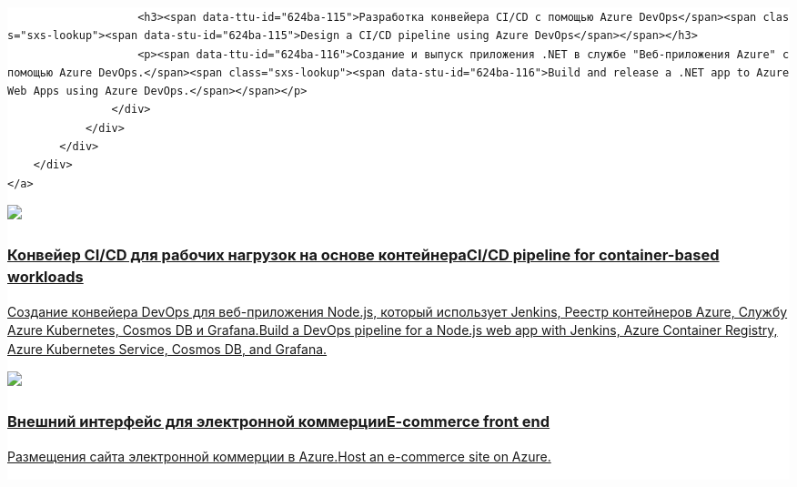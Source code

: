                         <h3><span data-ttu-id="624ba-115">Разработка конвейера CI/CD с помощью Azure DevOps</span><span class="sxs-lookup"><span data-stu-id="624ba-115">Design a CI/CD pipeline using Azure DevOps</span></span></h3>
                        <p><span data-ttu-id="624ba-116">Создание и выпуск приложения .NET в службе "Веб-приложения Azure" с помощью Azure DevOps.</span><span class="sxs-lookup"><span data-stu-id="624ba-116">Build and release a .NET app to Azure Web Apps using Azure DevOps.</span></span></p>
                    </div>
                </div>
            </div>
        </div>
    </a>
</li>
<li style="display: flex; flex-direction: column;">
    <a href="./apps/devops-with-aks.md" style="display: flex; flex-direction: column; flex: 1 0 auto;">
        <div class="cardSize" style="flex: 1 0 auto; display: flex;">
            <div class="cardPadding" style="display: flex;">
                <div class="card">
                    <div class="cardImageOuter">
                        <div class="cardImage">
                            <img src="./apps/media/architecture-devops-with-aks.png" height="140px" />
                        </div>
                    </div>
                    <div class="cardText">
                        <h3><span data-ttu-id="624ba-117">Конвейер CI/CD для рабочих нагрузок на основе контейнера</span><span class="sxs-lookup"><span data-stu-id="624ba-117">CI/CD pipeline for container-based workloads</span></span></h3>
                        <p><span data-ttu-id="624ba-118">Создание конвейера DevOps для веб-приложения Node.js, который использует Jenkins, Реестр контейнеров Azure, Службу Azure Kubernetes, Cosmos DB и Grafana.</span><span class="sxs-lookup"><span data-stu-id="624ba-118">Build a DevOps pipeline for a Node.js web app with Jenkins, Azure Container Registry, Azure Kubernetes Service, Cosmos DB, and Grafana.</span></span></p>
                    </div>
                </div>
            </div>
        </div>
    </a>
</li>
<li style="display: flex; flex-direction: column;">
    <a href="./apps/ecommerce-scenario.md" style="display: flex; flex-direction: column; flex: 1 0 auto;">
        <div class="cardSize" style="flex: 1 0 auto; display: flex;">
            <div class="cardPadding" style="display: flex;">
                <div class="card">
                    <div class="cardImageOuter">
                        <div class="cardImage">
                            <img src="./apps/media/architecture-ecommerce-scenario.png" height="140px" />
                        </div>
                    </div>
                    <div class="cardText">
                        <h3><span data-ttu-id="624ba-119">Внешний интерфейс для электронной коммерции</span><span class="sxs-lookup"><span data-stu-id="624ba-119">E-commerce front end</span></span></h3>
                        <p><span data-ttu-id="624ba-120">Размещения сайта электронной коммерции в Azure.</span><span class="sxs-lookup"><span data-stu-id="624ba-120">Host an e-commerce site on Azure.</span></span></p>
                    </div>
                </div>
            </div>
        </div>
    </a>
</li>
<li style="display: flex; flex-direction: column;">
    <a href="./apps/ecommerce-search.md" style="display: flex; flex-direction: column; flex: 1 0 auto;">